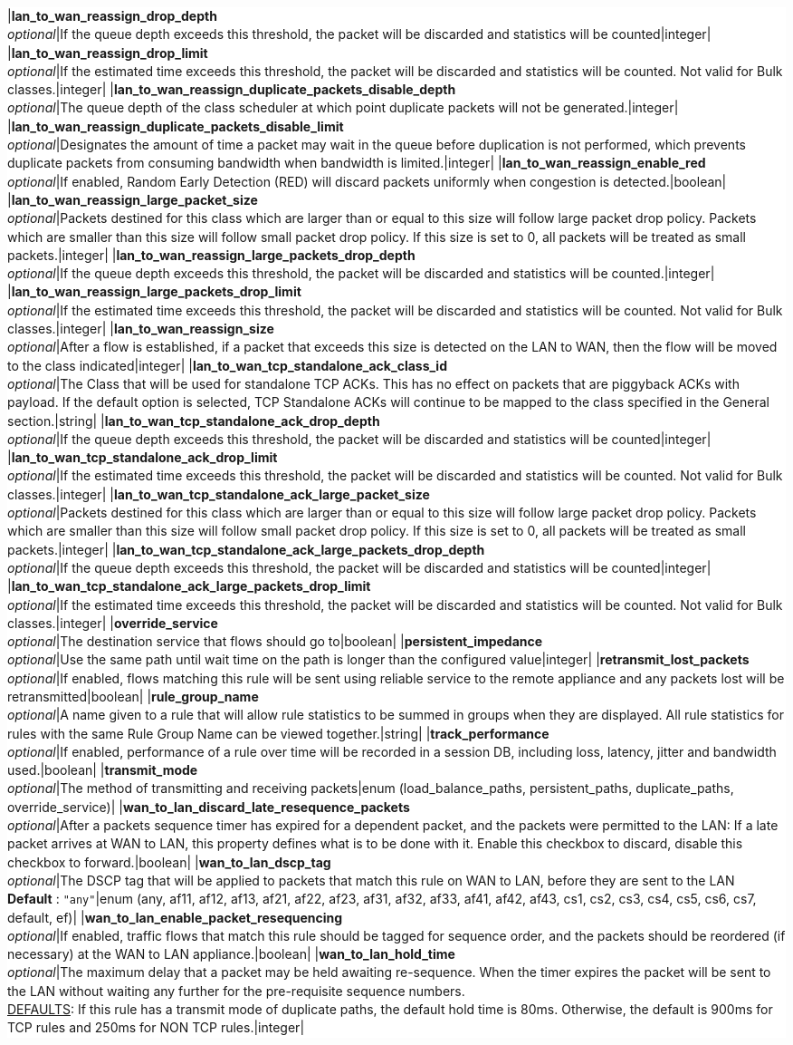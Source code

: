 |**lan\_to\_wan\_reassign\_drop\_depth**  <br>*optional*|If the queue depth exceeds this threshold, the packet will be discarded and statistics will be counted|integer|
|**lan\_to\_wan\_reassign\_drop\_limit**  <br>*optional*|If the estimated time exceeds this threshold, the packet will be discarded and statistics will be counted. Not valid for Bulk classes.|integer|
|**lan\_to\_wan\_reassign\_duplicate\_packets\_disable\_depth**  <br>*optional*|The queue depth of the class scheduler at which point duplicate packets will not be generated.|integer|
|**lan\_to\_wan\_reassign\_duplicate\_packets\_disable\_limit**  <br>*optional*|Designates the amount of time a packet may wait in the queue before duplication is not performed, which prevents duplicate packets from consuming bandwidth when bandwidth is limited.|integer|
|**lan\_to\_wan\_reassign\_enable\_red**  <br>*optional*|If enabled, Random Early Detection (RED) will discard packets uniformly when congestion is detected.|boolean|
|**lan\_to\_wan\_reassign\_large\_packet\_size**  <br>*optional*|Packets destined for this class which are larger than or equal to this size will follow large packet drop policy. Packets which are smaller than this size will follow small packet drop policy. If this size is set to 0, all packets will be treated as small packets.|integer|
|**lan\_to\_wan\_reassign\_large\_packets\_drop\_depth**  <br>*optional*|If the queue depth exceeds this threshold, the packet will be discarded and statistics will be counted.|integer|
|**lan\_to\_wan\_reassign\_large\_packets\_drop\_limit**  <br>*optional*|If the estimated time exceeds this threshold, the packet will be discarded and statistics will be counted. Not valid for Bulk classes.|integer|
|**lan\_to\_wan\_reassign\_size**  <br>*optional*|After a flow is established, if a packet that exceeds this size is detected on the LAN to WAN, then the flow will be moved to the class indicated|integer|
|**lan\_to\_wan\_tcp\_standalone\_ack\_class\_id**  <br>*optional*|The Class that will be used for standalone TCP ACKs. This has no effect on packets that are piggyback ACKs with payload. If the default option is selected, TCP Standalone ACKs will continue to be mapped to the class specified in the General section.|string|
|**lan\_to\_wan\_tcp\_standalone\_ack\_drop\_depth**  <br>*optional*|If the queue depth exceeds this threshold, the packet will be discarded and statistics will be counted|integer|
|**lan\_to\_wan\_tcp\_standalone\_ack\_drop\_limit**  <br>*optional*|If the estimated time exceeds this threshold, the packet will be discarded and statistics will be counted. Not valid for Bulk classes.|integer|
|**lan\_to\_wan\_tcp\_standalone\_ack\_large\_packet\_size**  <br>*optional*|Packets destined for this class which are larger than or equal to this size will follow large packet drop policy. Packets which are smaller than this size will follow small packet drop policy. If this size is set to 0, all packets will be treated as small packets.|integer|
|**lan\_to\_wan\_tcp\_standalone\_ack\_large\_packets\_drop\_depth**  <br>*optional*|If the queue depth exceeds this threshold, the packet will be discarded and statistics will be counted|integer|
|**lan\_to\_wan\_tcp\_standalone\_ack\_large\_packets\_drop\_limit**  <br>*optional*|If the estimated time exceeds this threshold, the packet will be discarded and statistics will be counted. Not valid for Bulk classes.|integer|
|**override\_service**  <br>*optional*|The destination service that flows should go to|boolean|
|**persistent\_impedance**  <br>*optional*|Use the same path until wait time on the path is longer than the configured value|integer|
|**retransmit\_lost\_packets**  <br>*optional*|If enabled, flows matching this rule will be sent using reliable service to the remote appliance and any packets lost will be retransmitted|boolean|
|**rule\_group\_name**  <br>*optional*|A name given to a rule that will allow rule statistics to be summed in groups when they are displayed. All rule statistics for rules with the same Rule Group Name can be viewed together.|string|
|**track\_performance**  <br>*optional*|If enabled, performance of a rule over time will be recorded in a session DB, including loss, latency, jitter and bandwidth used.|boolean|
|**transmit\_mode**  <br>*optional*|The method of transmitting and receiving packets|enum (load\_balance\_paths, persistent\_paths, duplicate\_paths, override\_service)|
|**wan\_to\_lan\_discard\_late\_resequence\_packets**  <br>*optional*|After a packets sequence timer has expired for a dependent packet, and the packets were permitted to the LAN: If a late packet arrives at WAN to LAN, this property defines what is to be done with it. Enable this checkbox to discard, disable this checkbox to forward.|boolean|
|**wan\_to\_lan\_dscp\_tag**  <br>*optional*|The DSCP tag that will be applied to packets that match this rule on WAN to LAN, before they are sent to the LAN  <br>**Default** : `"any"`|enum (any, af11, af12, af13, af21, af22, af23, af31, af32, af33, af41, af42, af43, cs1, cs2, cs3, cs4, cs5, cs6, cs7, default, ef)|
|**wan\_to\_lan\_enable\_packet\_resequencing**  <br>*optional*|If enabled, traffic flows that match this rule should be tagged for sequence order, and the packets should be reordered (if necessary) at the WAN to LAN appliance.|boolean|
|**wan\_to\_lan\_hold\_time**  <br>*optional*|The maximum delay that a packet may be held awaiting re-sequence. When the timer expires the packet will be sent to the LAN without waiting any further for the pre-requisite sequence numbers. <br /><u>DEFAULTS</u>: If this rule has a transmit mode of duplicate paths, the default hold time is 80ms. Otherwise, the default is 900ms for TCP rules and 250ms for NON TCP rules.|integer|





